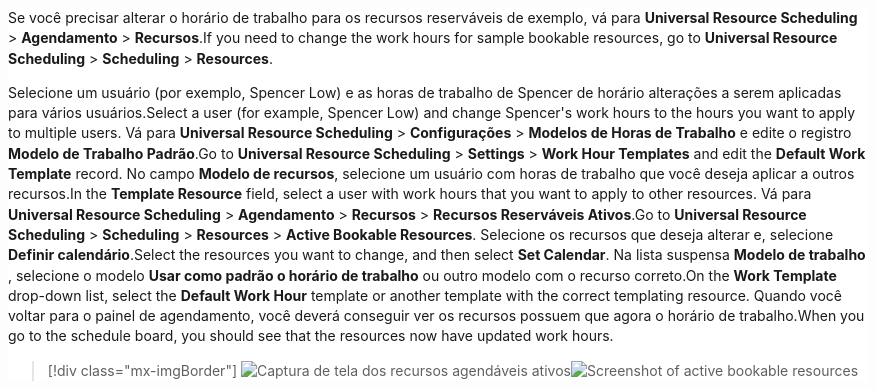 <span data-ttu-id="ec569-281">Se você precisar alterar o horário de trabalho para os recursos reserváveis de exemplo, vá para **Universal Resource Scheduling** > **Agendamento** > **Recursos**.</span><span class="sxs-lookup"><span data-stu-id="ec569-281">If you need to change the work hours for sample bookable resources, go to **Universal Resource Scheduling** > **Scheduling** > **Resources**.</span></span>

<span data-ttu-id="ec569-282">Selecione um usuário (por exemplo, Spencer Low) e as horas de trabalho de Spencer de horário alterações a serem aplicadas para vários usuários.</span><span class="sxs-lookup"><span data-stu-id="ec569-282">Select a user (for example, Spencer Low) and change Spencer's work hours to the hours you want to apply to multiple users.</span></span> <span data-ttu-id="ec569-283">Vá para **Universal Resource Scheduling** > **Configurações** > **Modelos de Horas de Trabalho** e edite o registro **Modelo de Trabalho Padrão**.</span><span class="sxs-lookup"><span data-stu-id="ec569-283">Go to **Universal Resource Scheduling** > **Settings** > **Work Hour Templates** and edit the **Default Work Template** record.</span></span> <span data-ttu-id="ec569-284">No campo **Modelo de recursos**, selecione um usuário com horas de trabalho que você deseja aplicar a outros recursos.</span><span class="sxs-lookup"><span data-stu-id="ec569-284">In the **Template Resource** field, select a user with work hours that you want to apply to other resources.</span></span> <span data-ttu-id="ec569-285">Vá para **Universal Resource Scheduling** > **Agendamento** > **Recursos** > **Recursos Reserváveis Ativos**.</span><span class="sxs-lookup"><span data-stu-id="ec569-285">Go to **Universal Resource Scheduling** > **Scheduling** > **Resources** > **Active Bookable Resources**.</span></span> <span data-ttu-id="ec569-286">Selecione os recursos que deseja alterar e, selecione **Definir calendário**.</span><span class="sxs-lookup"><span data-stu-id="ec569-286">Select the resources you want to change, and then select **Set Calendar**.</span></span> <span data-ttu-id="ec569-287">Na lista suspensa **Modelo de trabalho** , selecione o modelo **Usar como padrão o horário de trabalho** ou outro modelo com o recurso correto.</span><span class="sxs-lookup"><span data-stu-id="ec569-287">On the **Work Template** drop-down list, select the **Default Work Hour** template or another template with the correct templating resource.</span></span> <span data-ttu-id="ec569-288">Quando você voltar para o painel de agendamento, você deverá conseguir ver os recursos possuem que agora o horário de trabalho.</span><span class="sxs-lookup"><span data-stu-id="ec569-288">When you go to the schedule board, you should see that the resources now have updated work hours.</span></span>

> [!div class="mx-imgBorder"]
> <span data-ttu-id="ec569-289">![Captura de tela dos recursos agendáveis ativos](media/sample-data-6.png)</span><span class="sxs-lookup"><span data-stu-id="ec569-289">![Screenshot of active bookable resources](media/sample-data-6.png)</span></span>
